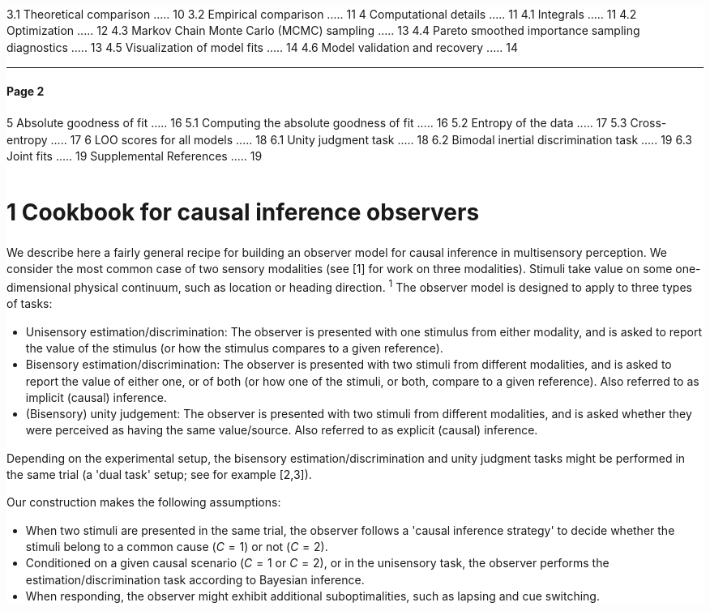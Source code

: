 3.1 Theoretical comparison ..... 10
3.2 Empirical comparison ..... 11
4 Computational details ..... 11
4.1 Integrals ..... 11
4.2 Optimization ..... 12
4.3 Markov Chain Monte Carlo (MCMC) sampling ..... 13
4.4 Pareto smoothed importance sampling diagnostics ..... 13
4.5 Visualization of model fits ..... 14
4.6 Model validation and recovery ..... 14

---

#### Page 2

5 Absolute goodness of fit ..... 16
5.1 Computing the absolute goodness of fit ..... 16
5.2 Entropy of the data ..... 17
5.3 Cross-entropy ..... 17
6 LOO scores for all models ..... 18
6.1 Unity judgment task ..... 18
6.2 Bimodal inertial discrimination task ..... 19
6.3 Joint fits ..... 19
Supplemental References ..... 19

# 1 Cookbook for causal inference observers

We describe here a fairly general recipe for building an observer model for causal inference in multisensory perception. We consider the most common case of two sensory modalities (see [1] for work on three modalities). Stimuli take value on some one-dimensional physical continuum, such as location or heading direction. ${ }^{1}$ The observer model is designed to apply to three types of tasks:

- Unisensory estimation/discrimination: The observer is presented with one stimulus from either modality, and is asked to report the value of the stimulus (or how the stimulus compares to a given reference).
- Bisensory estimation/discrimination: The observer is presented with two stimuli from different modalities, and is asked to report the value of either one, or of both (or how one of the stimuli, or both, compare to a given reference). Also referred to as implicit (causal) inference.
- (Bisensory) unity judgement: The observer is presented with two stimuli from different modalities, and is asked whether they were perceived as having the same value/source. Also referred to as explicit (causal) inference.

Depending on the experimental setup, the bisensory estimation/discrimination and unity judgment tasks might be performed in the same trial (a 'dual task' setup; see for example [2,3]).

Our construction makes the following assumptions:

- When two stimuli are presented in the same trial, the observer follows a 'causal inference strategy' to decide whether the stimuli belong to a common cause $(C=1)$ or not $(C=2)$.
- Conditioned on a given causal scenario $(C=1$ or $C=2)$, or in the unisensory task, the observer performs the estimation/discrimination task according to Bayesian inference.
- When responding, the observer might exhibit additional suboptimalities, such as lapsing and cue switching.


[^0]: ${ }^{1}$ With the risk of stating the obvious, we remark that stimulus value here is the quantity associated with the stimulus continuum and has nothing to do with 'value' in value-based decision making.
[^0]: ${ }^{2}$ Note that if the same modifications were included in both measurement distribution and likelihood, they would 'cancel out' in the inference.
[^0]: ${ }^{3}$ Here by Weber's law we simply denote the fact that noise scales proportionally to stimulus magnitude, that is $\sigma(s) \propto|s|$. Technically, Weber's law is defined only for quantity-related continua, whereas heading is a quality-related continuum [21].
[^0]: ${ }^{4}$ URL: https://github.com/lacerbi/eissample.
[^0]: ${ }^{7}$ URL: https://github.com/lacerbi/gefit.